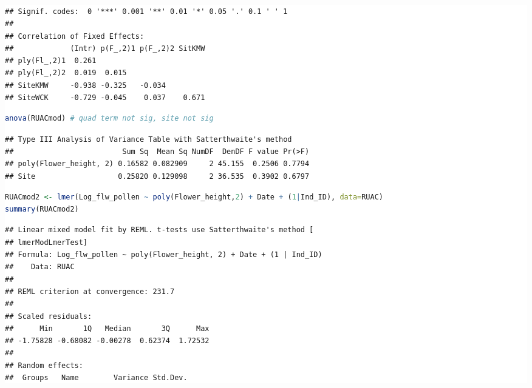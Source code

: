     ## Signif. codes:  0 '***' 0.001 '**' 0.01 '*' 0.05 '.' 0.1 ' ' 1
    ## 
    ## Correlation of Fixed Effects:
    ##             (Intr) p(F_,2)1 p(F_,2)2 SitKMW
    ## ply(Fl_,2)1  0.261                         
    ## ply(Fl_,2)2  0.019  0.015                  
    ## SiteKMW     -0.938 -0.325   -0.034         
    ## SiteWCK     -0.729 -0.045    0.037    0.671

``` r
anova(RUACmod) # quad term not sig, site not sig
```

    ## Type III Analysis of Variance Table with Satterthwaite's method
    ##                         Sum Sq  Mean Sq NumDF  DenDF F value Pr(>F)
    ## poly(Flower_height, 2) 0.16582 0.082909     2 45.155  0.2506 0.7794
    ## Site                   0.25820 0.129098     2 36.535  0.3902 0.6797

``` r
RUACmod2 <- lmer(Log_flw_pollen ~ poly(Flower_height,2) + Date + (1|Ind_ID), data=RUAC)
summary(RUACmod2)
```

    ## Linear mixed model fit by REML. t-tests use Satterthwaite's method [
    ## lmerModLmerTest]
    ## Formula: Log_flw_pollen ~ poly(Flower_height, 2) + Date + (1 | Ind_ID)
    ##    Data: RUAC
    ## 
    ## REML criterion at convergence: 231.7
    ## 
    ## Scaled residuals: 
    ##      Min       1Q   Median       3Q      Max 
    ## -1.75828 -0.68082 -0.00278  0.62374  1.72532 
    ## 
    ## Random effects:
    ##  Groups   Name        Variance Std.Dev.